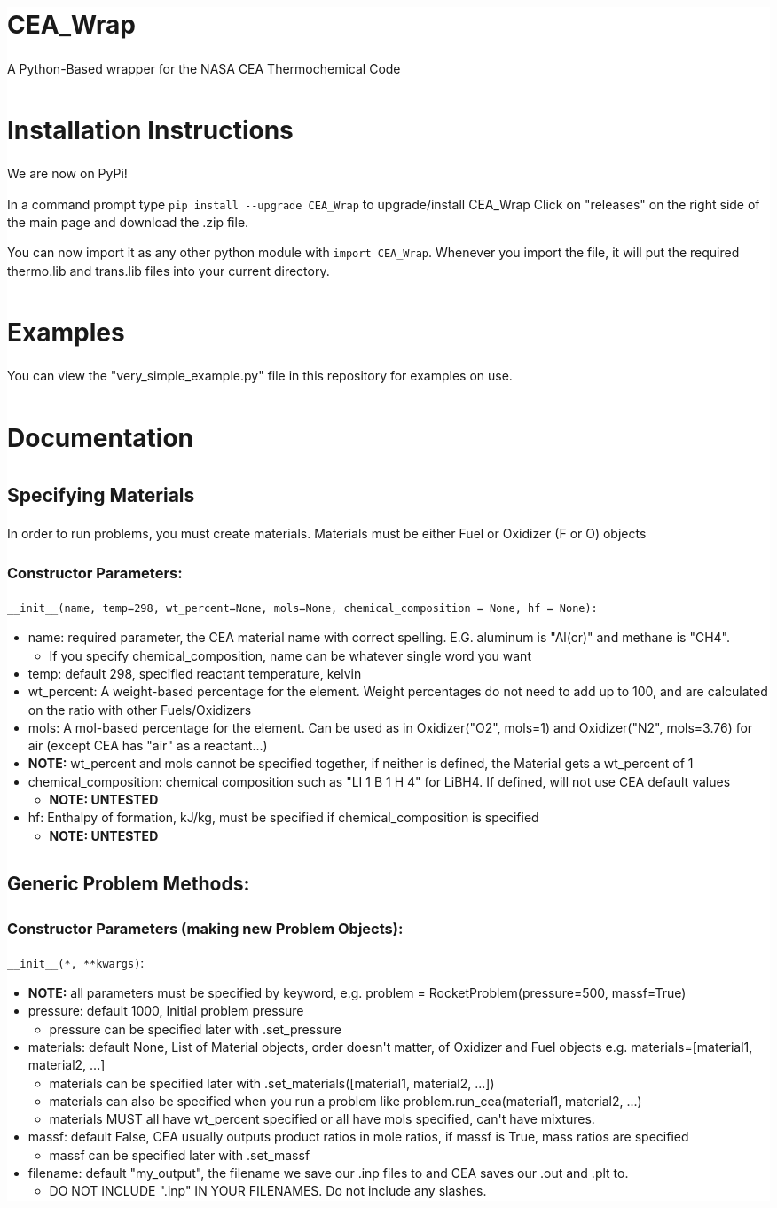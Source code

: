 # CEA_Wrap
A Python-Based wrapper for the NASA CEA Thermochemical Code

# Installation Instructions
We are now on PyPi!

In a command prompt type ```pip install --upgrade CEA_Wrap``` to upgrade/install CEA_Wrap
Click on "releases" on the right side of the main page and download the .zip file.

You can now import it as any other python module with ```import CEA_Wrap```. Whenever you import the file, it will put the required thermo.lib and trans.lib files into your current directory.

# Examples
You can view the "very_simple_example.py" file in this repository for examples on use.

# Documentation
## Specifying Materials
  In order to run problems, you must create materials. Materials must be either Fuel or Oxidizer (F or O) objects
  
  ### Constructor Parameters:
  ```__init__(name, temp=298, wt_percent=None, mols=None, chemical_composition = None, hf = None):```
  
* name: required parameter, the CEA material name with correct spelling. E.G. aluminum is "Al(cr)" and methane is "CH4". 
  * If you specify chemical_composition, name can be whatever single word you want
* temp: default 298, specified reactant temperature, kelvin
* wt_percent: A weight-based percentage for the element. Weight percentages do not need to add up to 100, and are calculated on the ratio with other Fuels/Oxidizers
* mols: A mol-based percentage for the element. Can be used as in Oxidizer("O2", mols=1) and Oxidizer("N2", mols=3.76) for air (except CEA has "air" as a reactant...)
* **NOTE:** wt_percent and mols cannot be specified together, if neither is defined, the Material gets a wt_percent of 1
* chemical_composition: chemical composition such as "LI 1 B 1 H 4" for LiBH4. If defined, will not use CEA default values 
  * **NOTE: UNTESTED**
* hf:  Enthalpy of formation, kJ/kg, must be specified if chemical_composition is specified
  * **NOTE: UNTESTED**

## Generic Problem Methods:
  ### Constructor Parameters (making new Problem Objects):
  ```__init__(*, **kwargs)```:
* **NOTE:** all parameters must be specified by keyword, e.g. problem = RocketProblem(pressure=500, massf=True)
* pressure: default 1000, Initial problem pressure
  * pressure can be specified later with .set_pressure
* materials: default None, List of Material objects, order doesn't matter, of Oxidizer and Fuel objects e.g. materials=[material1, material2, ...]
  * materials can be specified later with .set_materials([material1, material2, ...])
  * materials can also be specified when you run a problem like problem.run_cea(material1, material2, ...)
  * materials MUST all have wt_percent specified or all have mols specified, can't have mixtures.
* massf: default False, CEA usually outputs product ratios in mole ratios, if massf is True, mass ratios are specified
  * massf can be specified later with .set_massf
* filename: default "my_output", the filename we save our .inp files to and CEA saves our .out and .plt to.
  * DO NOT INCLUDE ".inp" IN YOUR FILENAMES. Do not include any slashes.
  ```